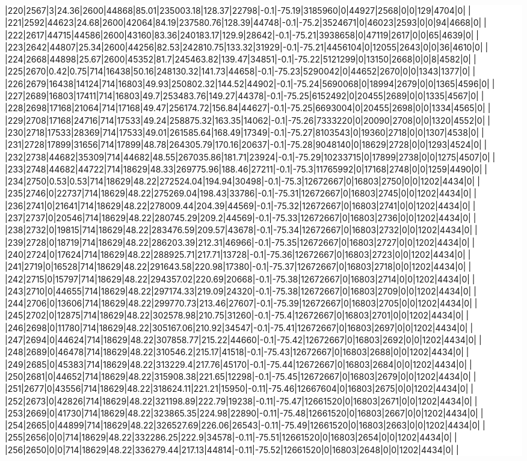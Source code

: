 |220|2567|3|24.36|2600|44868|85.01|235003.18|128.37|22798|-0.1|-75.19|3185960|0|44927|2568|0|0|129|4704|0| |
|221|2592|44623|24.68|2600|42064|84.19|237580.76|128.39|44748|-0.1|-75.2|3524671|0|46023|2593|0|0|94|4668|0| |
|222|2617|44715|44586|2600|43160|83.36|240183.17|129.9|28642|-0.1|-75.21|3938658|0|47119|2617|0|0|65|4639|0| |
|223|2642|44807|25.34|2600|44256|82.53|242810.75|133.32|31929|-0.1|-75.21|4456104|0|12055|2643|0|0|36|4610|0| |
|224|2668|44898|25.67|2600|45352|81.7|245463.82|139.47|34851|-0.1|-75.22|5121299|0|13150|2668|0|0|8|4582|0| |
|225|2670|0.42|0.75|714|16438|50.16|248130.32|141.73|44658|-0.1|-75.23|5290042|0|44652|2670|0|0|1343|1377|0| |
|226|2679|16438|14124|714|16803|49.93|250802.32|144.52|44902|-0.1|-75.24|5690068|0|18994|2679|0|0|1365|4596|0| |
|227|2689|16803|17411|714|16803|49.7|253483.76|149.27|44378|-0.1|-75.25|6152492|0|20455|2689|0|0|1335|4567|0| |
|228|2698|17168|21064|714|17168|49.47|256174.72|156.84|44627|-0.1|-75.25|6693004|0|20455|2698|0|0|1334|4565|0| |
|229|2708|17168|24716|714|17533|49.24|258875.32|163.35|14062|-0.1|-75.26|7333220|0|20090|2708|0|0|1320|4552|0| |
|230|2718|17533|28369|714|17533|49.01|261585.64|168.49|17349|-0.1|-75.27|8103543|0|19360|2718|0|0|1307|4538|0| |
|231|2728|17899|31656|714|17899|48.78|264305.79|170.16|20637|-0.1|-75.28|9048140|0|18629|2728|0|0|1293|4524|0| |
|232|2738|44682|35309|714|44682|48.55|267035.86|181.71|23924|-0.1|-75.29|10233715|0|17899|2738|0|0|1275|4507|0| |
|233|2748|44682|44722|714|18629|48.33|269775.96|188.46|27211|-0.1|-75.3|11765992|0|17168|2748|0|0|1259|4490|0| |
|234|2750|0.53|0.53|714|18629|48.22|272524.04|194.94|30498|-0.1|-75.3|12672667|0|16803|2750|0|0|1202|4434|0| |
|235|2746|0|22737|714|18629|48.22|275269.04|198.43|33786|-0.1|-75.31|12672667|0|16803|2745|0|0|1202|4434|0| |
|236|2741|0|21641|714|18629|48.22|278009.44|204.39|44569|-0.1|-75.32|12672667|0|16803|2741|0|0|1202|4434|0| |
|237|2737|0|20546|714|18629|48.22|280745.29|209.2|44569|-0.1|-75.33|12672667|0|16803|2736|0|0|1202|4434|0| |
|238|2732|0|19815|714|18629|48.22|283476.59|209.57|43678|-0.1|-75.34|12672667|0|16803|2732|0|0|1202|4434|0| |
|239|2728|0|18719|714|18629|48.22|286203.39|212.31|46966|-0.1|-75.35|12672667|0|16803|2727|0|0|1202|4434|0| |
|240|2724|0|17624|714|18629|48.22|288925.71|217.71|13728|-0.1|-75.36|12672667|0|16803|2723|0|0|1202|4434|0| |
|241|2719|0|16528|714|18629|48.22|291643.58|220.98|17380|-0.1|-75.37|12672667|0|16803|2718|0|0|1202|4434|0| |
|242|2715|0|15797|714|18629|48.22|294357.02|220.69|20668|-0.1|-75.38|12672667|0|16803|2714|0|0|1202|4434|0| |
|243|2710|0|44655|714|18629|48.22|297174.33|219.09|24320|-0.1|-75.38|12672667|0|16803|2709|0|0|1202|4434|0| |
|244|2706|0|13606|714|18629|48.22|299770.73|213.46|27607|-0.1|-75.39|12672667|0|16803|2705|0|0|1202|4434|0| |
|245|2702|0|12875|714|18629|48.22|302578.98|210.75|31260|-0.1|-75.4|12672667|0|16803|2701|0|0|1202|4434|0| |
|246|2698|0|11780|714|18629|48.22|305167.06|210.92|34547|-0.1|-75.41|12672667|0|16803|2697|0|0|1202|4434|0| |
|247|2694|0|44624|714|18629|48.22|307858.77|215.22|44660|-0.1|-75.42|12672667|0|16803|2692|0|0|1202|4434|0| |
|248|2689|0|46478|714|18629|48.22|310546.2|215.17|41518|-0.1|-75.43|12672667|0|16803|2688|0|0|1202|4434|0| |
|249|2685|0|45383|714|18629|48.22|313229.4|217.76|45170|-0.1|-75.44|12672667|0|16803|2684|0|0|1202|4434|0| |
|250|2681|0|44652|714|18629|48.22|315908.38|221.65|12298|-0.1|-75.45|12672667|0|16803|2679|0|0|1202|4434|0| |
|251|2677|0|43556|714|18629|48.22|318624.11|221.21|15950|-0.11|-75.46|12667604|0|16803|2675|0|0|1202|4434|0| |
|252|2673|0|42826|714|18629|48.22|321198.89|222.79|19238|-0.11|-75.47|12661520|0|16803|2671|0|0|1202|4434|0| |
|253|2669|0|41730|714|18629|48.22|323865.35|224.98|22890|-0.11|-75.48|12661520|0|16803|2667|0|0|1202|4434|0| |
|254|2665|0|44899|714|18629|48.22|326527.69|226.06|26543|-0.11|-75.49|12661520|0|16803|2663|0|0|1202|4434|0| |
|255|2656|0|0|714|18629|48.22|332286.25|222.9|34578|-0.11|-75.51|12661520|0|16803|2654|0|0|1202|4434|0| |
|256|2650|0|0|714|18629|48.22|336279.44|217.13|44814|-0.11|-75.52|12661520|0|16803|2648|0|0|1202|4434|0| |